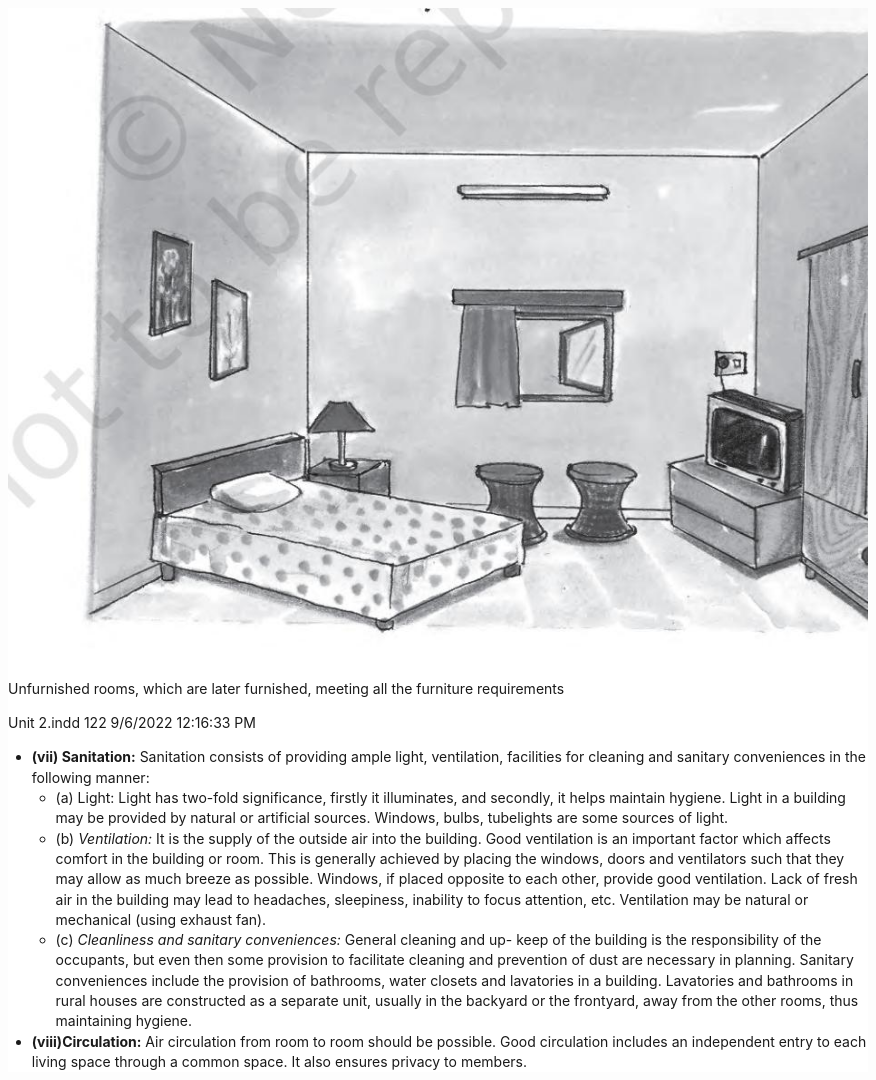 ![](_page_31_Picture_4.jpeg)

Unfurnished rooms, which are later furnished, meeting all the furniture requirements

Unit 2.indd 122 9/6/2022 12:16:33 PM

- **(vii) Sanitation:** Sanitation consists of providing ample light, ventilation, facilities for cleaning and sanitary conveniences in the following manner:
	- (a) Light: Light has two-fold significance, firstly it illuminates, and secondly, it helps maintain hygiene. Light in a building may be provided by natural or artificial sources. Windows, bulbs, tubelights are some sources of light.
	- (b) *Ventilation:* It is the supply of the outside air into the building. Good ventilation is an important factor which affects comfort in the building or room. This is generally achieved by placing the windows, doors and ventilators such that they may allow as much breeze as possible. Windows, if placed opposite to each other, provide good ventilation. Lack of fresh air in the building may lead to headaches, sleepiness, inability to focus attention, etc. Ventilation may be natural or mechanical (using exhaust fan).
	- (c) *Cleanliness and sanitary conveniences:* General cleaning and up- keep of the building is the responsibility of the occupants, but even then some provision to facilitate cleaning and prevention of dust are necessary in planning. Sanitary conveniences include the provision of bathrooms, water closets and lavatories in a building. Lavatories and bathrooms in rural houses are constructed as a separate unit, usually in the backyard or the frontyard, away from the other rooms, thus maintaining hygiene.
- **(viii)Circulation:** Air circulation from room to room should be possible. Good circulation includes an independent entry to each living space through a common space. It also ensures privacy to members.
